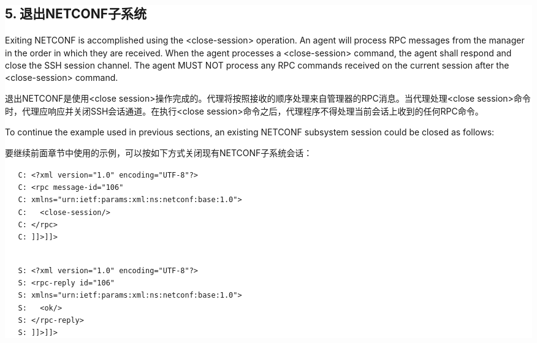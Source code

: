 ```
```



## **5. 退出NETCONF子系统**

Exiting NETCONF is accomplished using the \<close-session> operation. An agent will process RPC messages from the manager in the order in which they are received. When the agent processes a \<close-session> command, the agent shall respond and close the SSH session channel. The agent MUST NOT process any RPC commands received on the current session after the \<close-session> command.

退出NETCONF是使用\<close session>操作完成的。代理将按照接收的顺序处理来自管理器的RPC消息。当代理处理\<close session>命令时，代理应响应并关闭SSH会话通道。在执行\<close session>命令之后，代理程序不得处理当前会话上收到的任何RPC命令。

To continue the example used in previous sections, an existing NETCONF subsystem session could be closed as follows:

要继续前面章节中使用的示例，可以按如下方式关闭现有NETCONF子系统会话：

```
   C: <?xml version="1.0" encoding="UTF-8"?>
   C: <rpc message-id="106"
   C: xmlns="urn:ietf:params:xml:ns:netconf:base:1.0">
   C:   <close-session/>
   C: </rpc>
   C: ]]>]]>
        
```

```
   S: <?xml version="1.0" encoding="UTF-8"?>
   S: <rpc-reply id="106"
   S: xmlns="urn:ietf:params:xml:ns:netconf:base:1.0">
   S:   <ok/>
   S: </rpc-reply>
   S: ]]>]]>
```



































